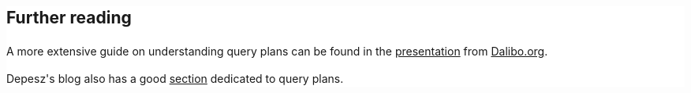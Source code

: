 ## Further reading

A more extensive guide on understanding query plans can be found in
the [presentation](https://public.dalibo.com/exports/conferences/_archives/_2012/201211_explain/understanding_explain.pdf)
from [Dalibo.org](https://www.dalibo.com/en/).

Depesz's blog also has a good [section](https://www.depesz.com/tag/unexplainable/) dedicated to query plans.
